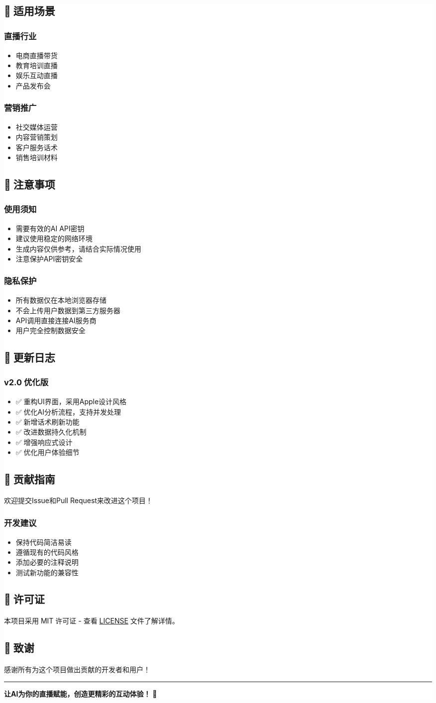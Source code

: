 ## 🎯 适用场景

### 直播行业
- 电商直播带货
- 教育培训直播
- 娱乐互动直播
- 产品发布会

### 营销推广
- 社交媒体运营
- 内容营销策划
- 客户服务话术
- 销售培训材料

## 🚨 注意事项

### 使用须知
- 需要有效的AI API密钥
- 建议使用稳定的网络环境
- 生成内容仅供参考，请结合实际情况使用
- 注意保护API密钥安全

### 隐私保护
- 所有数据仅在本地浏览器存储
- 不会上传用户数据到第三方服务器
- API调用直接连接AI服务商
- 用户完全控制数据安全

## 🔄 更新日志

### v2.0 优化版
- ✅ 重构UI界面，采用Apple设计风格
- ✅ 优化AI分析流程，支持并发处理
- ✅ 新增话术刷新功能
- ✅ 改进数据持久化机制
- ✅ 增强响应式设计
- ✅ 优化用户体验细节

## 🤝 贡献指南

欢迎提交Issue和Pull Request来改进这个项目！

### 开发建议
- 保持代码简洁易读
- 遵循现有的代码风格
- 添加必要的注释说明
- 测试新功能的兼容性

## 📄 许可证

本项目采用 MIT 许可证 - 查看 [LICENSE](LICENSE) 文件了解详情。

## 🙏 致谢

感谢所有为这个项目做出贡献的开发者和用户！

---

**让AI为你的直播赋能，创造更精彩的互动体验！** 🎉